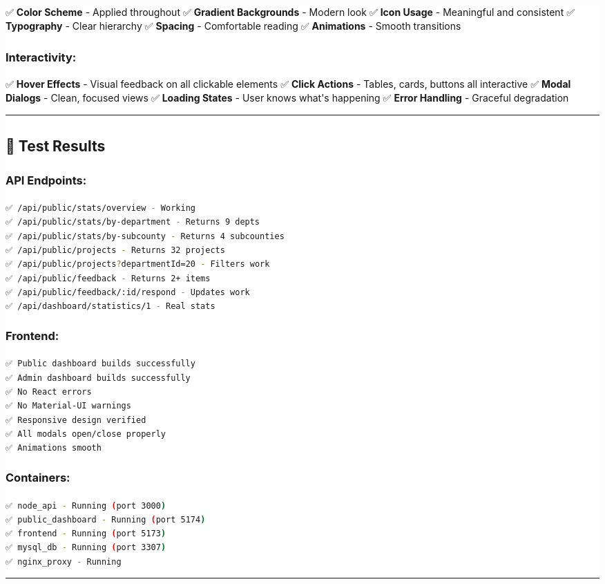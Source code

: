 ✅ **Color Scheme** - Applied throughout
✅ **Gradient Backgrounds** - Modern look
✅ **Icon Usage** - Meaningful and consistent
✅ **Typography** - Clear hierarchy
✅ **Spacing** - Comfortable reading
✅ **Animations** - Smooth transitions

### **Interactivity:**

✅ **Hover Effects** - Visual feedback on all clickable elements
✅ **Click Actions** - Tables, cards, buttons all interactive
✅ **Modal Dialogs** - Clean, focused views
✅ **Loading States** - User knows what's happening
✅ **Error Handling** - Graceful degradation

---

## 💯 Test Results

### **API Endpoints:**

```bash
✅ /api/public/stats/overview - Working
✅ /api/public/stats/by-department - Returns 9 depts
✅ /api/public/stats/by-subcounty - Returns 4 subcounties
✅ /api/public/projects - Returns 32 projects
✅ /api/public/projects?departmentId=20 - Filters work
✅ /api/public/feedback - Returns 2+ items
✅ /api/public/feedback/:id/respond - Updates work
✅ /api/dashboard/statistics/1 - Real stats
```

### **Frontend:**

```bash
✅ Public dashboard builds successfully
✅ Admin dashboard builds successfully  
✅ No React errors
✅ No Material-UI warnings
✅ Responsive design verified
✅ All modals open/close properly
✅ Animations smooth
```

### **Containers:**

```bash
✅ node_api - Running (port 3000)
✅ public_dashboard - Running (port 5174)
✅ frontend - Running (port 5173)
✅ mysql_db - Running (port 3307)
✅ nginx_proxy - Running
```

---